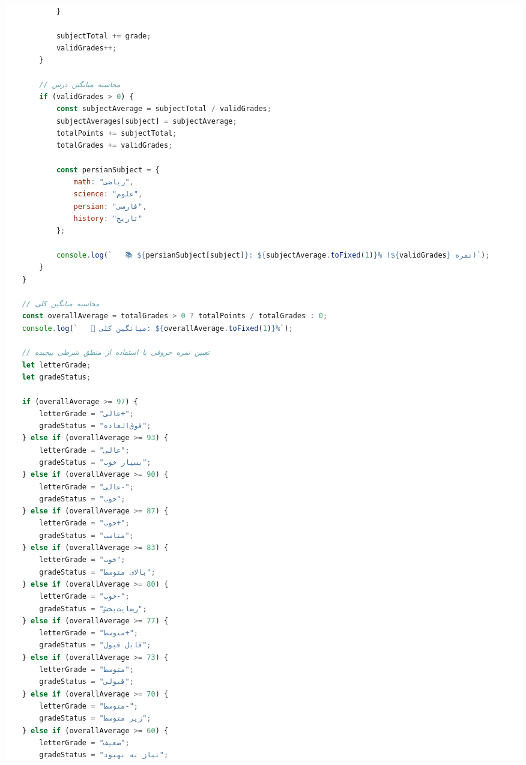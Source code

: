 ```javascript
            }
            
            subjectTotal += grade;
            validGrades++;
        }
        
        // محاسبه میانگین درس
        if (validGrades > 0) {
            const subjectAverage = subjectTotal / validGrades;
            subjectAverages[subject] = subjectAverage;
            totalPoints += subjectTotal;
            totalGrades += validGrades;
            
            const persianSubject = {
                math: "ریاضی",
                science: "علوم",
                persian: "فارسی", 
                history: "تاریخ"
            };
            
            console.log(`   📚 ${persianSubject[subject]}: ${subjectAverage.toFixed(1)}% (${validGrades} نمره)`);
        }
    }
    
    // محاسبه میانگین کلی
    const overallAverage = totalGrades > 0 ? totalPoints / totalGrades : 0;
    console.log(`   🎯 میانگین کلی: ${overallAverage.toFixed(1)}%`);
    
    // تعیین نمره حروفی با استفاده از منطق شرطی پیچیده
    let letterGrade;
    let gradeStatus;
    
    if (overallAverage >= 97) {
        letterGrade = "عالی+";
        gradeStatus = "فوق‌العاده";
    } else if (overallAverage >= 93) {
        letterGrade = "عالی";
        gradeStatus = "بسیار خوب";
    } else if (overallAverage >= 90) {
        letterGrade = "عالی-";
        gradeStatus = "خوب";
    } else if (overallAverage >= 87) {
        letterGrade = "خوب+";
        gradeStatus = "مناسب";
    } else if (overallAverage >= 83) {
        letterGrade = "خوب";
        gradeStatus = "بالای متوسط";
    } else if (overallAverage >= 80) {
        letterGrade = "خوب-";
        gradeStatus = "رضایت‌بخش";
    } else if (overallAverage >= 77) {
        letterGrade = "متوسط+";
        gradeStatus = "قابل قبول";
    } else if (overallAverage >= 73) {
        letterGrade = "متوسط";
        gradeStatus = "قبولی";
    } else if (overallAverage >= 70) {
        letterGrade = "متوسط-";
        gradeStatus = "زیر متوسط";
    } else if (overallAverage >= 60) {
        letterGrade = "ضعیف";
        gradeStatus = "نیاز به بهبود";
```